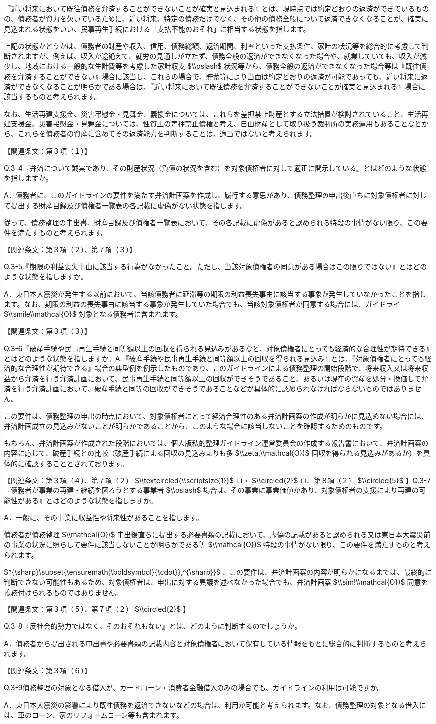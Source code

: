 『近い将来において既往債務を弁済することができないことが確実と見込まれる』とは、現時点では約定どおりの返済ができているものの、債務者が資力を欠いているために、近い将来、特定の債務だけでなく、その他の債務全般について返済できなくなることが、確実に見込まれる状態をいい、民事再生手続における「支払不能のおそれ」に相当する状態を指します。

上記の状態かどうかは、債務者の財産や収入、信用、債務総額、返済期間、利率といった支払条件、家計の状況等を総合的に考慮して判断されますが、例えば、収入が途絶えて、就労の見通しが立たず、債務全般の返済ができなくなった場合や、就業していても、収入が減少し、地域における一般的な生計費等を考慮した家計収支 $\\oslash$ 状況等から、債務全般の返済ができなくなった場合等は『既往債務を弁済することができない』場合に該当し、これらの場合で、貯蓄等により当面は約定どおりの返済が可能であっても、近い将来に返済ができなくなることが明らかである場合は、『近い将来において既往債務を弁済することができないことが確実と見込まれる』場合に該当するものと考えられます。

なお、生活再建支援金、災害弔慰金・見舞金、義援金については、これらを差押禁止財産とする立法措置が検討されていること、生活再建支援金、災害弔慰金・見舞金については、性質上の差押禁止債権と考え、自由財産として取り扱う裁判所の実務運用もあることなどから、これらを債務者の資産に含めてその返済能力を判断することは、適当ではないと考えられます。

【関連条文：第３項（１）】

Q.3-4『弁済について誠実であり、その財産状況（負債の状況を含む）を対象債権者に対して適正に開示している』とはどのような状態を指しますか。

A．債務者に、このガイドラインの要件を満たす弁済計画案を作成し、履行する意思があり、債務整理の申出後直ちに対象債権者に対して提出する財産目録及び債権者一覧表の各記載に虚偽がない状態を指します。

従って、債務整理の申出書、財産目録及び債権者一覧表において、その各記載に虚偽があると認められる特段の事情がない限り、この要件を満たすものと考えられます。

【関連条文：第３項（２）、第７項（３）】

Q.3-5『期限の利益喪失事由に該当する行為がなかったこと。ただし、当該対象債権者の同意がある場合はこの限りではない』とはどのような状態を指しますか。

A．東日本大震災が発生する以前において、当該債務者に延滞等の期限の利益喪失事由に該当する事象が発生していなかったことを指します。なお、期限の利益の喪失事由に該当する事象が発生していた場合でも、当該対象債権者が同意する場合には、ガイドライ $\\smile\\mathcal{O}$ 対象となる債務者に含まれます。

【関連条文：第３項（３）】

Q.3-6『破産手続や民事再生手続と同等額以上の回収を得られる見込みがあるなど、対象債権者にとっても経済的な合理性が期待できる』とはどのような状態を指しますか。A.『破産手続や民事再生手続と同等額以上の回収を得られる見込み』とは、『対象債権者にとっても経済的な合理性が期待できる』場合の典型例を例示したものであり、このガイドラインによる債務整理の開始段階で、将来収入又は将来収益から弁済を行う弁済計画において、民事再生手続と同等額以上の回収ができそうであること、あるいは現在の資産を処分・換価して弁済を行う弁済計画において、破産手続と同等の回収ができそうであることなどが具体的に認められなければならないものではありません。

この要件は、債務整理の申出の時点において、対象債権者にとって経済合理性のある弁済計画案の作成が明らかに見込めない場合には、弁済計画成立の見込みがないことが明らかであることから、このような場合に該当しないことを確認するためのものです。

もちろん、弁済計画案が作成された段階においては、個人版私的整理ガイドライン運営委員会の作成する報告書において、弁済計画案の内容に応じて、破産手続との比較（破産手続による回収の見込みよりも多 $\\zeta,\\mathcal{O})$ 回収を得られる見込みがあるか）を具体的に確認することとされております。

【関連条文：第３項（４）、第７項（２） $\\textcircled{\\scriptsize{1}}$ ロ・ $\\circled{2}$ ロ、第８項（２） $\\circled{5}$ 】Q.3-7『債務者が事業の再建・継続を図ろうとする事業者 $\\oslash$ 場合は、その事業に事業価値があり、対象債権者の支援により再建の可能性がある』とはどのような状態を指しますか。

A．一般に、その事業に収益性や将来性があることを指します。

債務者が債務整理 $\\mathcal{O})$ 申出後直ちに提出する必要書類の記載において、虚偽の記載があると認められる又は東日本大震災前の事業の状況に照らして要件に該当しないことが明らかである等 $\\mathcal{O})$ 特段の事情がない限り、この要件を満たすものと考えられます。

$^{\\sharp}\\supset{\\ensuremath{\\boldsymbol}{\\cdot}},^{\\sharp}}$ 、この要件は、弁済計画案の内容が明らかになるまでは、最終的に判断できない可能性もあるため、対象債権者は、申出に対する異議を述べなかった場合でも、弁済計画案 $\\sim!\\mathcal{O})$ 同意を義務付けられるものではありません。

【関連条文：第３項（５）、第７項（２） $\\circled{2}$ 】

Q.3-8『反社会的勢力ではなく、そのおそれもない』とは、どのように判断するのでしょうか。

A．債務者から提出される申出書や必要書類の記載内容と対象債権者において保有している情報をもとに総合的に判断するものと考えられます。

【関連条文：第３項（６）】

Q.3-9債務整理の対象となる借入が、カードローン・消費者金融借入のみの場合でも、ガイドラインの利用は可能ですか。

A．東日本大震災の影響により既往債務を返済できないなどの場合は、利用が可能と考えられます。なお、債務整理の対象となる借入には、車のローン、家のリフォームローン等も含まれます。
